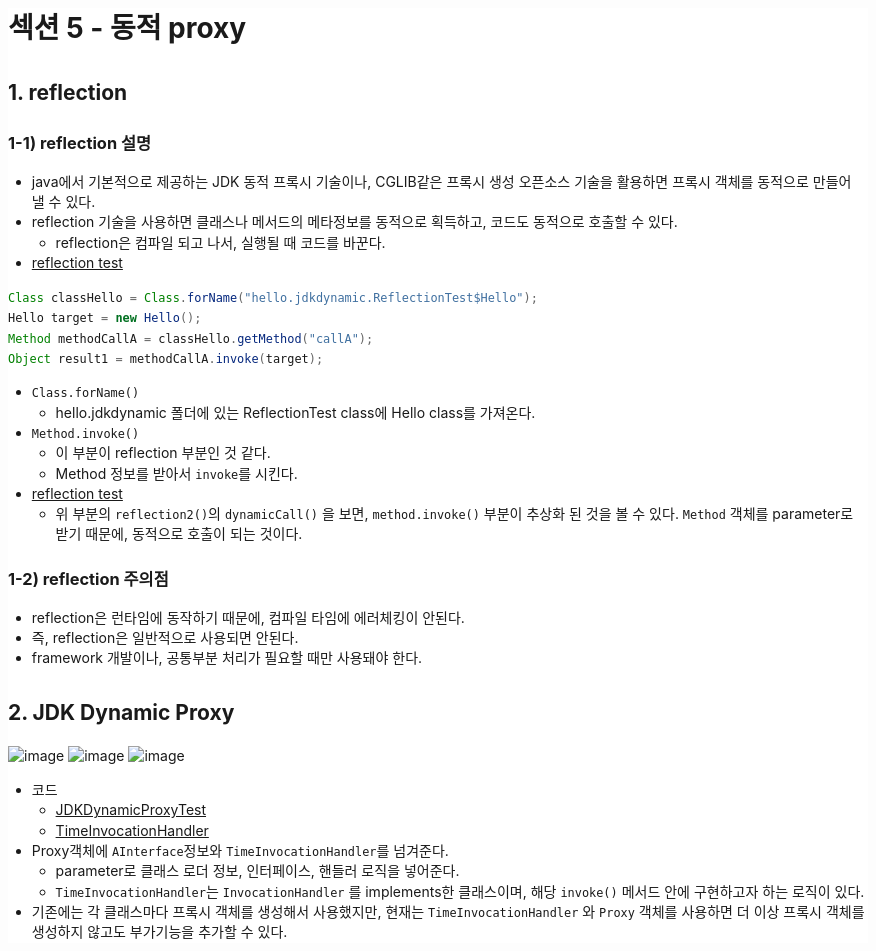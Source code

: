 # 섹션 5 - 동적 proxy

## 1. reflection

### 1-1) reflection 설명

* java에서 기본적으로 제공하는 JDK 동적 프록시 기술이나, CGLIB같은 프록시 생성 오픈소스 기술을 활용하면 프록시 객체를 동적으로 만들어 낼 수 있다.
* reflection 기술을 사용하면 클래스나 메서드의 메타정보를 동적으로 획득하고, 코드도 동적으로 호출할 수 있다.
    * reflection은 컴파일 되고 나서, 실행될 때 코드를 바꾼다.
* [reflection test](../src/test/java/hello/jdkdynamic/ReflectionTest.java)

```java
Class classHello = Class.forName("hello.jdkdynamic.ReflectionTest$Hello");
Hello target = new Hello();
Method methodCallA = classHello.getMethod("callA");
Object result1 = methodCallA.invoke(target);
```

* `Class.forName()`
    * hello.jdkdynamic 폴더에 있는 ReflectionTest class에 Hello class를 가져온다.
* `Method.invoke()`
    * 이 부분이 reflection 부분인 것 같다.
    * Method 정보를 받아서 `invoke`를 시킨다.
* [reflection test](../src/test/java/hello/jdkdynamic/ReflectionTest.java)
    * 위 부분의 `reflection2()`의 `dynamicCall()` 을 보면, `method.invoke()` 부분이 추상화 된 것을 볼 수 있다. `Method` 객체를 parameter로 받기 때문에, 동적으로 호출이 되는 것이다.


### 1-2) reflection 주의점

* reflection은 런타임에 동작하기 때문에, 컴파일 타임에 에러체킹이 안된다.
* 즉, reflection은 일반적으로 사용되면 안된다.
* framework 개발이나, 공통부분 처리가 필요할 때만 사용돼야 한다.

## 2. JDK Dynamic Proxy

<img width="477" alt="image" src="https://user-images.githubusercontent.com/51740388/190305708-9111f3c3-2a9a-423f-998f-a1f75781ee11.png">

<img width="583" alt="image" src="https://user-images.githubusercontent.com/51740388/190305782-8dd3a0c6-1358-48fb-8d5d-27d2a08802c5.png">

<img width="476" alt="image" src="https://user-images.githubusercontent.com/51740388/190306623-8e35c183-b930-496f-b9d1-f3c3cc299fc5.png">

* 코드
    * [JDKDynamicProxyTest](../src/test/java/hello/jdkdynamic/JdkDynamicProxyTest.java)
    * [TimeInvocationHandler](../src/test/java/hello/jdkdynamic/code/TimeInvocationHandler.java)
* Proxy객체에 `AInterface`정보와 `TimeInvocationHandler`를 넘겨준다.
    * parameter로 클래스 로더 정보, 인터페이스, 핸들러 로직을 넣어준다.
    * `TimeInvocationHandler`는 `InvocationHandler` 를 implements한 클래스이며, 해당 `invoke()` 메서드 안에 구현하고자 하는 로직이 있다.
* 기존에는 각 클래스마다 프록시 객체를 생성해서 사용했지만, 현재는 `TimeInvocationHandler` 와 `Proxy` 객체를 사용하면 더 이상 프록시 객체를 생성하지 않고도 부가기능을 추가할 수 있다.
